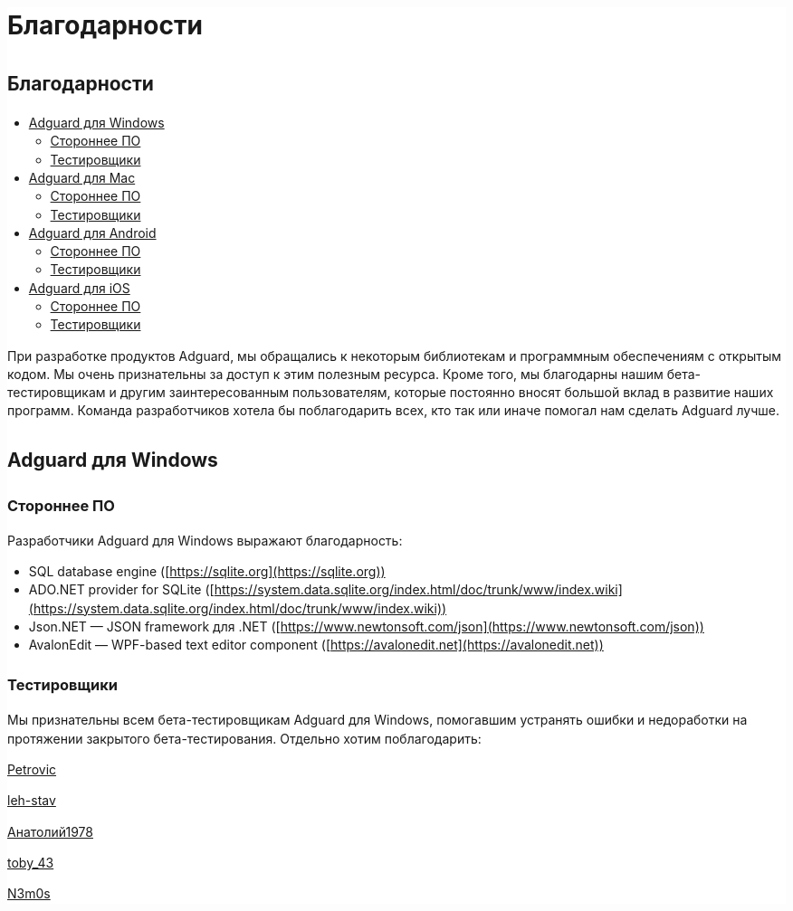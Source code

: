 # Благодарности

## Благодарности

* [Adguard для Windows](#win)
  * [Стороннее ПО](#third1)
  * [Тестировщики](#test1)
* [Adguard для Mac](#mac)
  * [Стороннее ПО](#third2)
  * [Тестировщики](#test2)
* [Adguard для Android](#android)
  * [Стороннее ПО](#third3)
  * [Тестировщики](#test3)
* [Adguard для iOS](#ios)
  * [Стороннее ПО](#third4)
  * [Тестировщики](#test4)

При разработке продуктов Adguard, мы обращались к некоторым библиотекам и программным обеспечениям с открытым кодом. Мы очень признательны за доступ к этим полезным ресурса. Кроме того, мы благодарны нашим бета-тестировщикам и другим заинтересованным пользователям, которые постоянно вносят большой вклад в развитие наших программ. Команда разработчиков хотела бы поблагодарить всех, кто так или иначе помогал нам сделать Adguard лучше.

<a id="win"></a>
## Adguard для Windows
<a id="third1"></a>
### Стороннее ПО

Разработчики Adguard для Windows выражают благодарность:

* SQL database engine ([https://sqlite.org](https://sqlite.org))
* ADO.NET provider for SQLite ([https://system.data.sqlite.org/index.html/doc/trunk/www/index.wiki](https://system.data.sqlite.org/index.html/doc/trunk/www/index.wiki))
* Json.NET — JSON framework для .NET ([https://www.newtonsoft.com/json](https://www.newtonsoft.com/json))
* AvalonEdit — WPF-based text editor component ([https://avalonedit.net](https://avalonedit.net))
<a id="test1"></a>
### Тестировщики
Мы признательны всем бета-тестировщикам Adguard для Windows, помогавшим устранять ошибки и недоработки на протяжении закрытого бета-тестирования. Отдельно хотим поблагодарить:

[Petrovic](http://forum.adguard.com/member.php?3037-Petrovic)

[leh-stav](http://forum.adguard.com/member.php?2624-leh-stav)

[Анатолий1978](http://forum.adguard.com/member.php?3153-%D0%90%D0%BD%D0%B0%D1%82%D0%BE%D0%BB%D0%B8%D0%B91978)

[toby_43](http://forum.adguard.com/member.php?371-toby_43)

[N3m0s](http://forum.adguard.com/member.php?4159-N3m0s)
